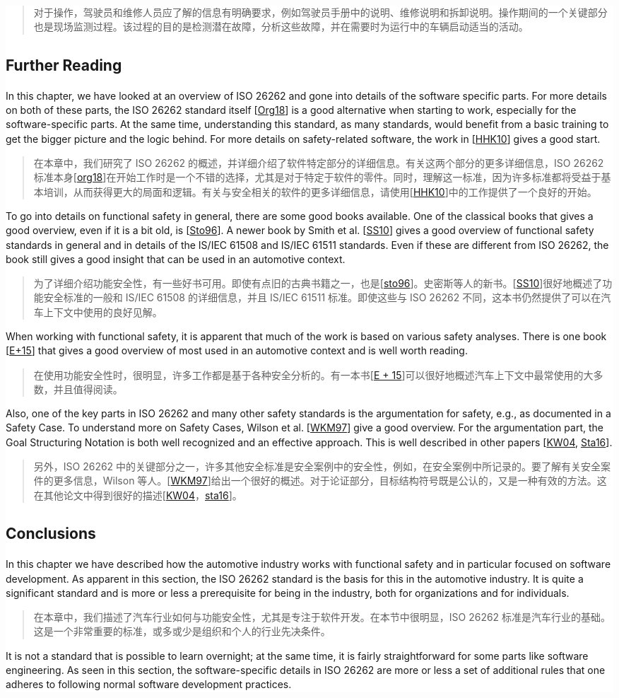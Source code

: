 > 对于操作，驾驶员和维修人员应了解的信息有明确要求，例如驾驶员手册中的说明、维修说明和拆卸说明。操作期间的一个关键部分也是现场监测过程。该过程的目的是检测潜在故障，分析这些故障，并在需要时为运行中的车辆启动适当的活动。

## Further Reading

In this chapter, we have looked at an overview of ISO 26262 and gone into details of the software specific parts. For more details on both of these parts, the ISO 26262 standard itself [[Org18](#_bookmark682)] is a good alternative when starting to work, especially for the software-specific parts. At the same time, understanding this standard, as many standards, would benefit from a basic training to get the bigger picture and the logic behind. For more details on safety-related software, the work in [[HHK10](#_bookmark678)] gives a good start.

> 在本章中，我们研究了 ISO 26262 的概述，并详细介绍了软件特定部分的详细信息。有关这两个部分的更多详细信息，ISO 26262 标准本身[[org18](#_bookmark682)]在开始工作时是一个不错的选择，尤其是对于特定于软件的零件。同时，理解这一标准，因为许多标准都将受益于基本培训，从而获得更大的局面和逻辑。有关与安全相关的软件的更多详细信息，请使用[[HHK10](#_bookmark678)]中的工作提供了一个良好的开始。

To go into details on functional safety in general, there are some good books available. One of the classical books that gives a good overview, even if it is a bit old, is [[Sto96](#_bookmark685)]. A newer book by Smith et al. [[SS10](#_bookmark683)] gives a good overview of functional safety standards in general and in details of the IS/IEC 61508 and IS/IEC 61511 standards. Even if these are different from ISO 26262, the book still gives a good insight that can be used in an automotive context.

> 为了详细介绍功能安全性，有一些好书可用。即使有点旧的古典书籍之一，也是[[sto96](#_bookmark685)]。史密斯等人的新书。[[SS10](#_bookmark683)]很好地概述了功能安全标准的一般和 IS/IEC 61508 的详细信息，并且 IS/IEC 61511 标准。即使这些与 ISO 26262 不同，这本书仍然提供了可以在汽车上下文中使用的良好见解。

When working with functional safety, it is apparent that much of the work is based on various safety analyses. There is one book [[E+15](#_bookmark677)] that gives a good overview of most used in an automotive context and is well worth reading.

> 在使用功能安全性时，很明显，许多工作都是基于各种安全分析的。有一本书[[E + 15](#_bookmark677)]可以很好地概述汽车上下文中最常使用的大多数，并且值得阅读。

Also, one of the key parts in ISO 26262 and many other safety standards is the argumentation for safety, e.g., as documented in a Safety Case. To understand more on Safety Cases, Wilson et al. [[WKM97](#_bookmark686)] give a good overview. For the argumentation part, the Goal Structuring Notation is both well recognized and an effective approach. This is well described in other papers [[KW04](#_bookmark679), [Sta16](#_bookmark684)].

> 另外，ISO 26262 中的关键部分之一，许多其他安全标准是安全案例中的安全性，例如，在安全案例中所记录的。要了解有关安全案件的更多信息，Wilson 等人。[[WKM97](#_bookmark686)]给出一个很好的概述。对于论证部分，目标结构符号既是公认的，又是一种有效的方法。这在其他论文中得到很好的描述[[KW04](#_bookmark679)，[sta16](#_bookmark684)]。

## Conclusions

In this chapter we have described how the automotive industry works with functional safety and in particular focused on software development. As apparent in this section, the ISO 26262 standard is the basis for this in the automotive industry. It is quite a significant standard and is more or less a prerequisite for being in the industry, both for organizations and for individuals.

> 在本章中，我们描述了汽车行业如何与功能安全性，尤其是专注于软件开发。在本节中很明显，ISO 26262 标准是汽车行业的基础。这是一个非常重要的标准，或多或少是组织和个人的行业先决条件。

It is not a standard that is possible to learn overnight; at the same time, it is fairly straightforward for some parts like software engineering. As seen in this section, the software-specific details in ISO 26262 are more or less a set of additional rules that one adheres to following normal software development practices.
